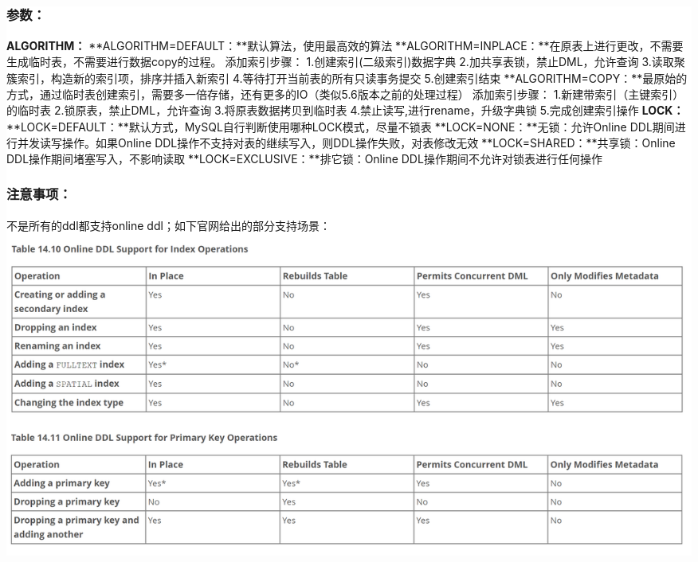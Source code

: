 ### 参数：
**ALGORITHM：**
**ALGORITHM=DEFAULT：**默认算法，使用最高效的算法
**ALGORITHM=INPLACE：**在原表上进行更改，不需要生成临时表，不需要进行数据copy的过程。
添加索引步骤：
1.创建索引(二级索引)数据字典
2.加共享表锁，禁止DML，允许查询
3.读取聚簇索引，构造新的索引项，排序并插入新索引
4.等待打开当前表的所有只读事务提交
5.创建索引结束
**ALGORITHM=COPY：**最原始的方式，通过临时表创建索引，需要多一倍存储，还有更多的IO（类似5.6版本之前的处理过程）
添加索引步骤：
1.新建带索引（主键索引）的临时表
2.锁原表，禁止DML，允许查询
3.将原表数据拷贝到临时表
4.禁止读写,进行rename，升级字典锁
5.完成创建索引操作
**LOCK：**
**LOCK=DEFAULT：**默认方式，MySQL自行判断使用哪种LOCK模式，尽量不锁表
**LOCK=NONE：**无锁：允许Online DDL期间进行并发读写操作。如果Online DDL操作不支持对表的继续写入，则DDL操作失败，对表修改无效
**LOCK=SHARED：**共享锁：Online DDL操作期间堵塞写入，不影响读取
**LOCK=EXCLUSIVE：**排它锁：Online DDL操作期间不允许对锁表进行任何操作

### 注意事项：
不是所有的ddl都支持online ddl；如下官网给出的部分支持场景：
![image.png](./img/bHgAyP8TC38mCY3B/1680509607122-5e10d223-1b05-44b5-80dc-03b7594755ff-919303.png)
![image.png](./img/bHgAyP8TC38mCY3B/1680509744854-3ae979f5-ef47-401f-a5b3-317a95bd104b-554271.png)